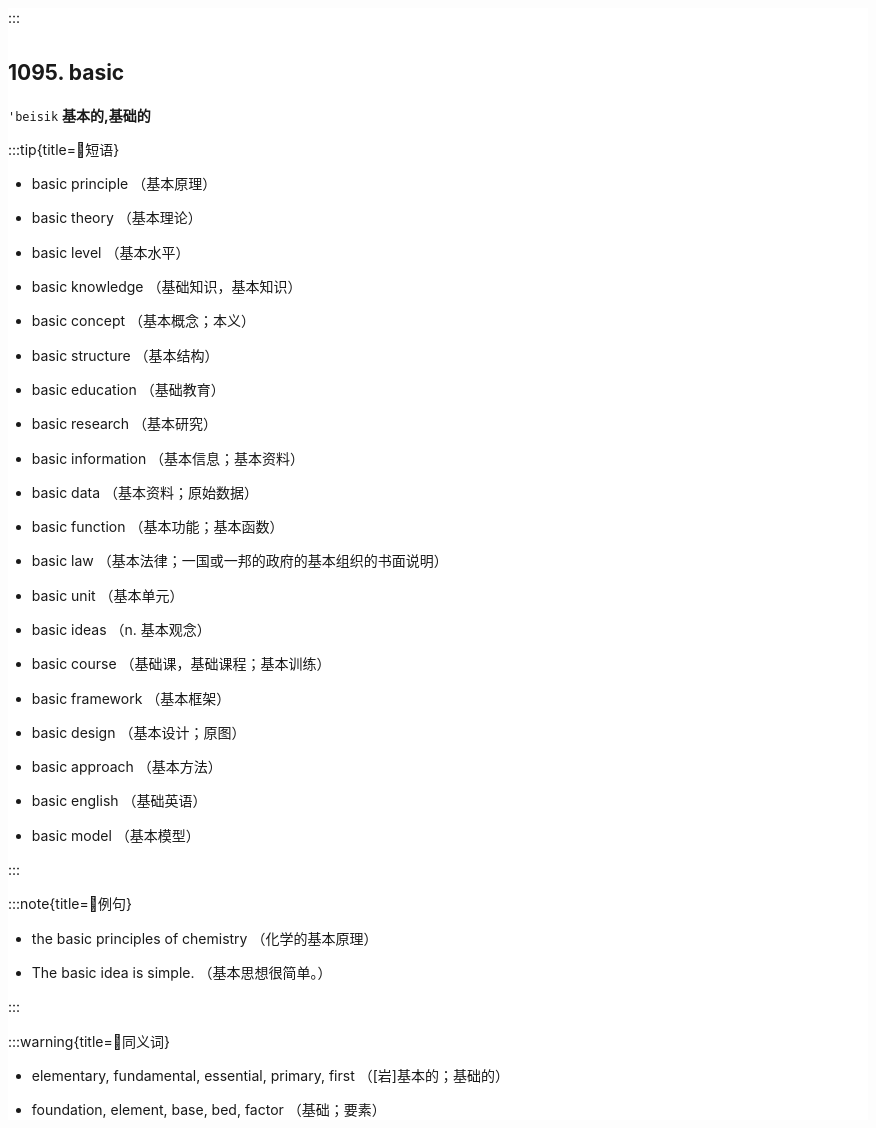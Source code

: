 :::


## 1095. basic

`'beisik`  **基本的,基础的**

:::tip{title=🤩短语}

- basic principle （基本原理）

- basic theory （基本理论）

- basic level （基本水平）

- basic knowledge （基础知识，基本知识）

- basic concept （基本概念；本义）

- basic structure （基本结构）

- basic education （基础教育）

- basic research （基本研究）

- basic information （基本信息；基本资料）

- basic data （基本资料；原始数据）

- basic function （基本功能；基本函数）

- basic law （基本法律；一国或一邦的政府的基本组织的书面说明）

- basic unit （基本单元）

- basic ideas （n. 基本观念）

- basic course （基础课，基础课程；基本训练）

- basic framework （基本框架）

- basic design （基本设计；原图）

- basic approach （基本方法）

- basic english （基础英语）

- basic model （基本模型）

:::

:::note{title=🎤例句}

- the basic principles of chemistry （化学的基本原理）

- The basic idea is simple. （基本思想很简单。）

:::

:::warning{title=🤔同义词}

- elementary, fundamental, essential, primary, first （[岩]基本的；基础的）

- foundation, element, base, bed, factor （基础；要素）
